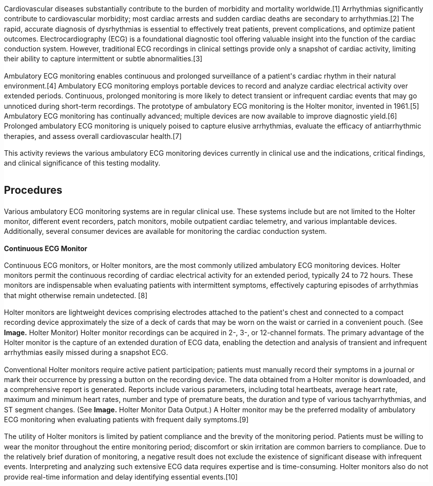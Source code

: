 Cardiovascular diseases substantially contribute to the burden of morbidity and mortality worldwide.[1] Arrhythmias significantly contribute to cardiovascular morbidity; most cardiac arrests and sudden cardiac deaths are secondary to arrhythmias.[2] The rapid, accurate diagnosis of dysrhythmias is essential to effectively treat patients, prevent complications, and optimize patient outcomes. Electrocardiography (ECG) is a foundational diagnostic tool offering valuable insight into the function of the cardiac conduction system. However, traditional ECG recordings in clinical settings provide only a snapshot of cardiac activity, limiting their ability to capture intermittent or subtle abnormalities.[3]

Ambulatory ECG monitoring enables continuous and prolonged surveillance of a patient's cardiac rhythm in their natural environment.[4] Ambulatory ECG monitoring employs portable devices to record and analyze cardiac electrical activity over extended periods. Continuous, prolonged monitoring is more likely to detect transient or infrequent cardiac events that may go unnoticed during short-term recordings. The prototype of ambulatory ECG monitoring is the Holter monitor, invented in 1961.[5] Ambulatory ECG monitoring has continually advanced; multiple devices are now available to improve diagnostic yield.[6] Prolonged ambulatory ECG monitoring is uniquely poised to capture elusive arrhythmias, evaluate the efficacy of antiarrhythmic therapies, and assess overall cardiovascular health.[7]

This activity reviews the various ambulatory ECG monitoring devices currently in clinical use and the indications, critical findings, and clinical significance of this testing modality.

## Procedures

Various ambulatory ECG monitoring systems are in regular clinical use. These systems include but are not limited to the Holter monitor, different event recorders, patch monitors, mobile outpatient cardiac telemetry, and various implantable devices. Additionally, several consumer devices are available for monitoring the cardiac conduction system.

**Continuous ECG Monitor**

Continuous ECG monitors, or Holter monitors, are the most commonly utilized ambulatory ECG monitoring devices. Holter monitors permit the continuous recording of cardiac electrical activity for an extended period, typically 24 to 72 hours. These monitors are indispensable when evaluating patients with intermittent symptoms, effectively capturing episodes of arrhythmias that might otherwise remain undetected. [8]

Holter monitors are lightweight devices comprising electrodes attached to the patient's chest and connected to a compact recording device approximately the size of a deck of cards that may be worn on the waist or carried in a convenient pouch. (See **Image.** Holter Monitor) Holter monitor recordings can be acquired in 2-, 3-, or 12-channel formats. The primary advantage of the Holter monitor is the capture of an extended duration of ECG data, enabling the detection and analysis of transient and infrequent arrhythmias easily missed during a snapshot ECG.

Conventional Holter monitors require active patient participation; patients must manually record their symptoms in a journal or mark their occurrence by pressing a button on the recording device. The data obtained from a Holter monitor is downloaded, and a comprehensive report is generated. Reports include various parameters, including total heartbeats, average heart rate, maximum and minimum heart rates, number and type of premature beats, the duration and type of various tachyarrhythmias, and ST segment changes. (See **Image.** Holter Monitor Data Output.) A Holter monitor may be the preferred modality of ambulatory ECG monitoring when evaluating patients with frequent daily symptoms.[9]

The utility of Holter monitors is limited by patient compliance and the brevity of the monitoring period. Patients must be willing to wear the monitor throughout the entire monitoring period; discomfort or skin irritation are common barriers to compliance. Due to the relatively brief duration of monitoring, a negative result does not exclude the existence of significant disease with infrequent events. Interpreting and analyzing such extensive ECG data requires expertise and is time-consuming. Holter monitors also do not provide real-time information and delay identifying essential events.[10]
